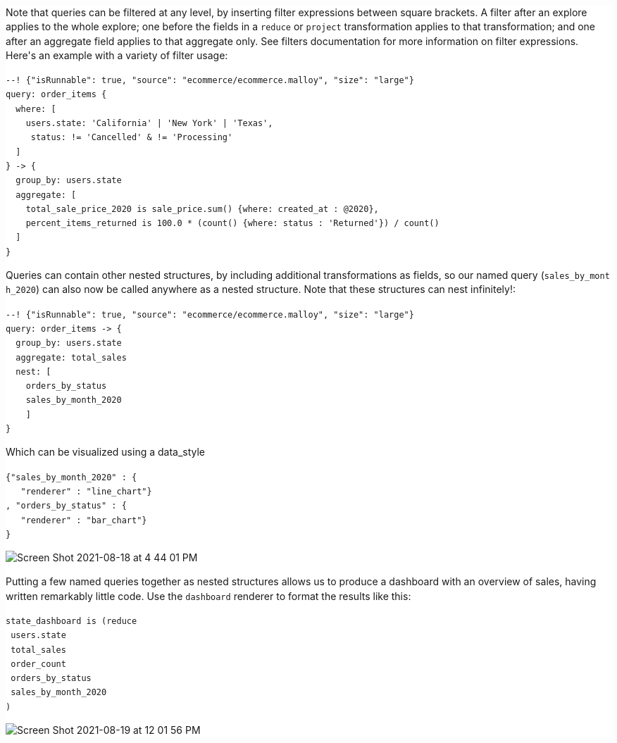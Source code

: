 Note that queries can be filtered at any level, by inserting filter expressions between square brackets. A filter after an explore applies to the whole explore; one before the fields in a `reduce` or `project` transformation applies to that transformation; and one after an aggregate field applies to that aggregate only. See filters documentation for more information on filter expressions. Here's an example with a variety of filter usage:

```malloy
--! {"isRunnable": true, "source": "ecommerce/ecommerce.malloy", "size": "large"}
query: order_items {
  where: [
    users.state: 'California' | 'New York' | 'Texas',
     status: != 'Cancelled' & != 'Processing'
  ]
} -> {
  group_by: users.state
  aggregate: [
    total_sale_price_2020 is sale_price.sum() {where: created_at : @2020},
    percent_items_returned is 100.0 * (count() {where: status : 'Returned'}) / count()
  ]
}
```

Queries can contain other nested structures, by including additional transformations as fields, so our named query (`sales_by_month_2020`) can also now be called anywhere as a nested structure. Note that these structures can nest infinitely!:

```malloy
--! {"isRunnable": true, "source": "ecommerce/ecommerce.malloy", "size": "large"}
query: order_items -> {
  group_by: users.state
  aggregate: total_sales
  nest: [
    orders_by_status
    sales_by_month_2020
    ]
}
```

Which can be visualized using a data_style
```
{"sales_by_month_2020" : {
   "renderer" : "line_chart"}
, "orders_by_status" : {
   "renderer" : "bar_chart"}
}
```
<img width="899" alt="Screen Shot 2021-08-18 at 4 44 01 PM" src="https://user-images.githubusercontent.com/7178946/130128542-e122eab9-5cf2-48cb-b87c-ce520517d595.png">


Putting a few named queries together as nested structures allows us to produce a dashboard with an overview of sales, having written remarkably little code. Use the `dashboard` renderer to format the results like this:

```malloy
state_dashboard is (reduce
 users.state
 total_sales
 order_count
 orders_by_status
 sales_by_month_2020
)
```

<img width="865" alt="Screen Shot 2021-08-19 at 12 01 56 PM" src="https://user-images.githubusercontent.com/7178946/130128823-6b7f8e97-ec28-4ced-9e38-c72384eb976b.png">
